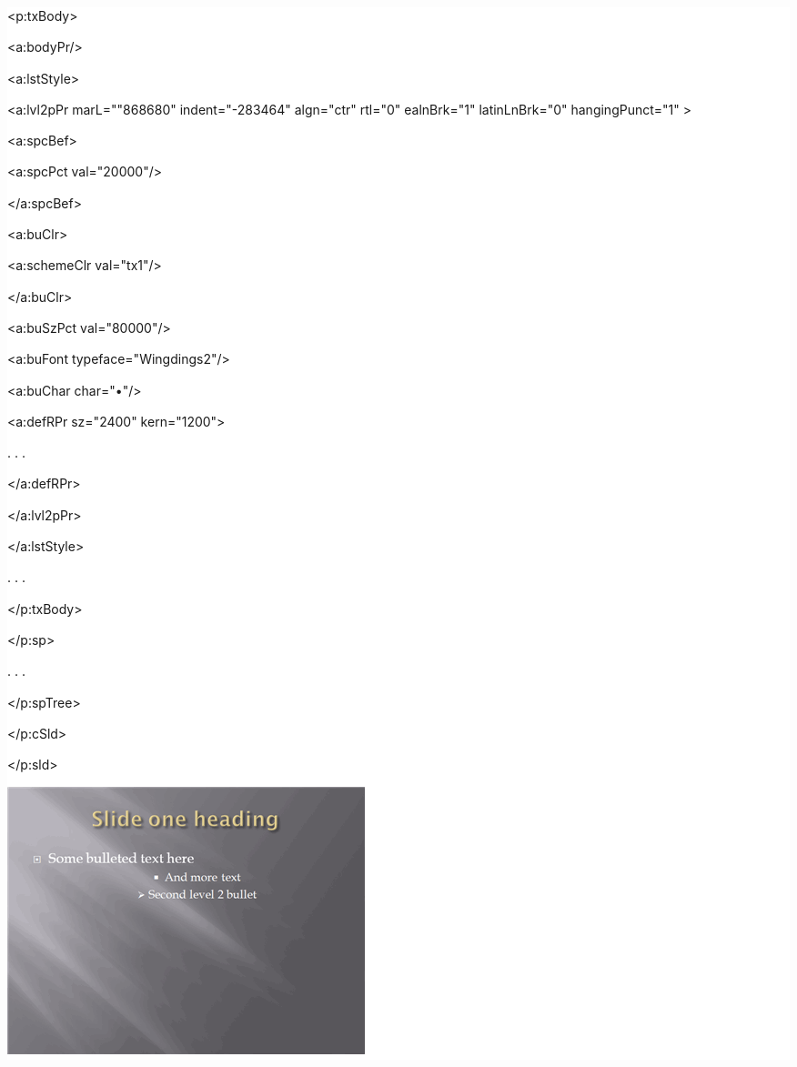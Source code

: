<p:txBody>

<a:bodyPr/>

<a:lstStyle>

<a:lvl2pPr marL=""868680" indent="-283464" algn="ctr" rtl="0" ealnBrk="1" latinLnBrk="0" hangingPunct="1" >

<a:spcBef>

<a:spcPct val="20000"/>

</a:spcBef>

<a:buClr>

<a:schemeClr val="tx1"/>

</a:buClr>

<a:buSzPct val="80000"/>

<a:buFont typeface="Wingdings2"/>

<a:buChar char="•"/>

<a:defRPr sz="2400" kern="1200">

. . .

</a:defRPr>

</a:lvl2pPr>

</a:lstStyle>

. . .

</p:txBody>

</p:sp>

  

. . .

</p:spTree>

</p:cSld>

</p:sld>

![Slide text styles - override at shape level](images/ppSlide-textStyles2.gif)
